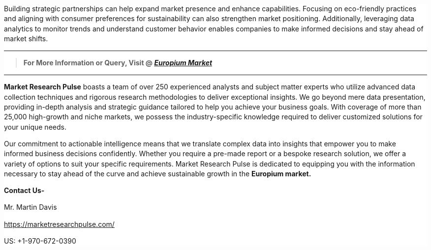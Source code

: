 Building strategic partnerships can help expand market presence and enhance capabilities. Focusing on eco-friendly practices and aligning with consumer preferences for sustainability can also strengthen market positioning. Additionally, leveraging data analytics to monitor trends and understand customer behavior enables companies to make informed decisions and stay ahead of market shifts.</p><hr /><blockquote><p><strong>For More Information or Query, Visit @&nbsp;<em><a href="https://marketresearchpulse.com/report/31657/europium-market?utm_source=Linkedin&utm_medium=0111">Europium Market</a></em></strong></p></blockquote><hr /><p><strong>Market Research Pulse</strong> boasts a team of over 250 experienced analysts and subject matter experts who utilize advanced data collection techniques and rigorous research methodologies to deliver exceptional insights. We go beyond mere data presentation, providing in-depth analysis and strategic guidance tailored to help you achieve your business goals. With coverage of more than 25,000 high-growth and niche markets, we possess the industry-specific knowledge required to deliver customized solutions for your unique needs.</p><p>Our commitment to actionable intelligence means that we translate complex data into insights that empower you to make informed business decisions confidently. Whether you require a pre-made report or a bespoke research solution, we offer a variety of options to suit your specific requirements. Market Research Pulse is dedicated to equipping you with the information necessary to stay ahead of the curve and achieve sustainable growth in the <strong>Europium market.</strong></p><p><strong>Contact Us-</strong></p><p>Mr. Martin Davis</p><p>https://marketresearchpulse.com/</p><p>US: +1-970-672-0390</p>
